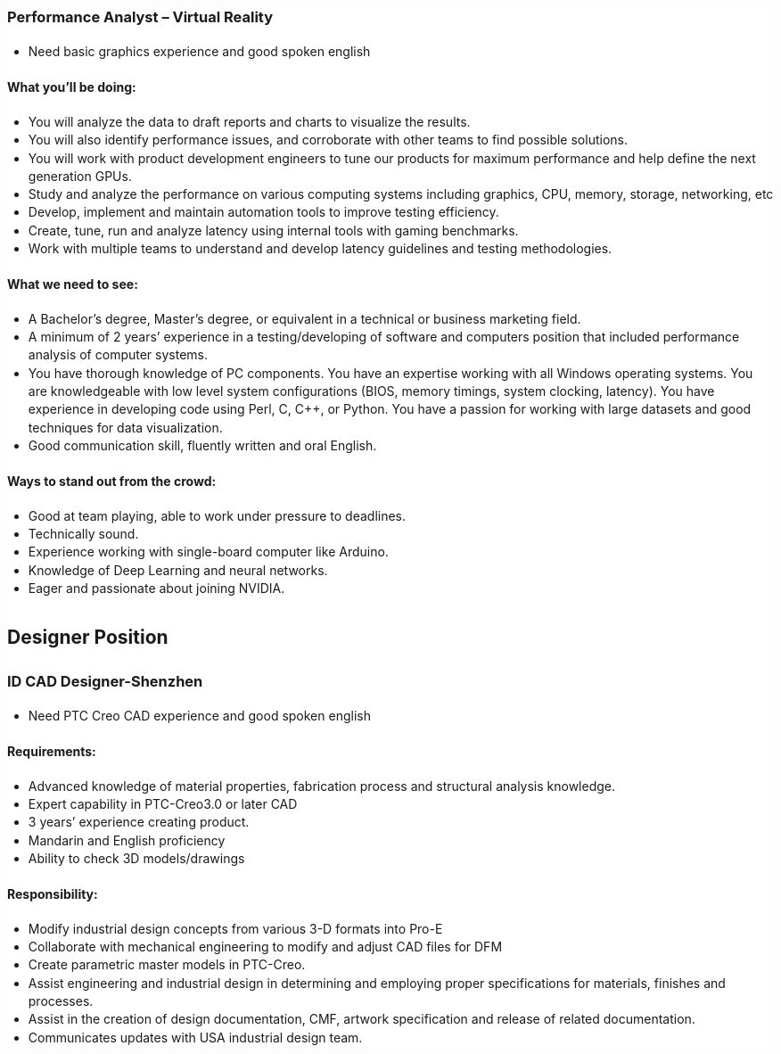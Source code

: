 ### Performance Analyst – Virtual Reality
- Need basic graphics experience and good spoken english
#### What you’ll be doing:
- You will analyze the data to draft reports and charts to visualize the results.
- You will also identify performance issues, and corroborate with other teams to find possible solutions.
- You will work with product development engineers to tune our products for maximum performance and help define the next generation GPUs.
- Study and analyze the performance on various computing systems including graphics, CPU, memory, storage, networking, etc
- Develop, implement and maintain automation tools to improve testing efficiency.
- Create, tune, run and analyze latency using internal tools with gaming benchmarks.
- Work with multiple teams to understand and develop latency guidelines and testing methodologies.
#### What we need to see:
- A Bachelor’s degree, Master’s degree, or equivalent in a technical or business marketing field.
- A minimum of 2 years’ experience in a testing/developing of software and computers position that included performance analysis of computer systems.
- You have thorough knowledge of PC components. You have an expertise working with all Windows operating systems. You are knowledgeable with low level system configurations (BIOS, memory timings, system clocking, latency). You have experience in developing code using Perl, C, C++, or Python. You have a passion for working with large datasets and good techniques for data visualization.
- Good communication skill, fluently written and oral English.
#### Ways to stand out from the crowd:
- Good at team playing, able to work under pressure to deadlines.
- Technically sound.
- Experience working with single-board computer like Arduino.
- Knowledge of Deep Learning and neural networks.
- Eager and passionate about joining NVIDIA.


## Designer Position
### ID CAD Designer-Shenzhen
- Need PTC Creo CAD experience and good spoken english
#### Requirements:
- Advanced knowledge of material properties, fabrication process and structural analysis knowledge.
- Expert capability in PTC-Creo3.0 or later CAD
- 3 years’ experience creating product.
- Mandarin and English proficiency
- Ability to check 3D models/drawings
#### Responsibility:
- Modify industrial design concepts from various 3-D formats into Pro-E
- Collaborate with mechanical engineering to modify and adjust CAD files for DFM
- Create parametric master models in PTC-Creo.
- Assist engineering and industrial design in determining and employing proper specifications for materials, finishes and processes.
- Assist in the creation of design documentation, CMF, artwork specification and release of related documentation.
- Communicates updates with USA industrial design team.


